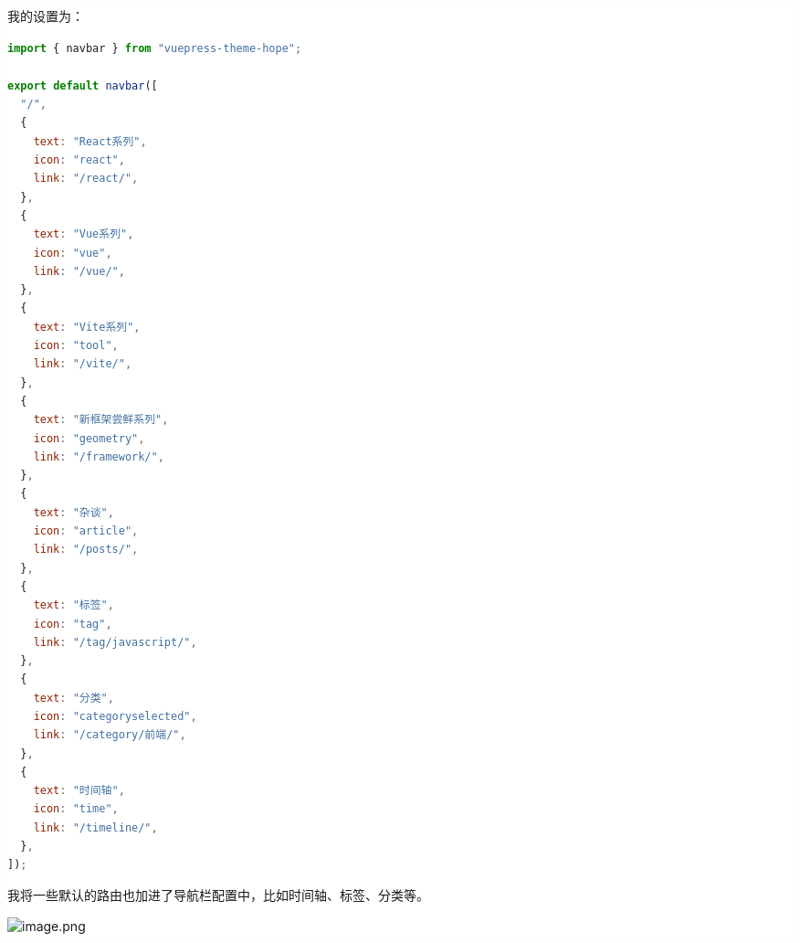 我的设置为：

```js
import { navbar } from "vuepress-theme-hope";

export default navbar([
  "/",
  {
    text: "React系列",
    icon: "react",
    link: "/react/",
  },
  {
    text: "Vue系列",
    icon: "vue",
    link: "/vue/",
  },
  {
    text: "Vite系列",
    icon: "tool",
    link: "/vite/",
  },
  {
    text: "新框架尝鲜系列",
    icon: "geometry",
    link: "/framework/",
  },
  {
    text: "杂谈",
    icon: "article",
    link: "/posts/",
  },
  {
    text: "标签",
    icon: "tag",
    link: "/tag/javascript/",
  },
  {
    text: "分类",
    icon: "categoryselected",
    link: "/category/前端/",
  },
  {
    text: "时间轴",
    icon: "time",
    link: "/timeline/",
  },
]);
```

我将一些默认的路由也加进了导航栏配置中，比如时间轴、标签、分类等。

![image.png](https://p1-juejin.byteimg.com/tos-cn-i-k3u1fbpfcp/07e24da6efb0471fab534031c2a32618~tplv-k3u1fbpfcp-watermark.image?)
